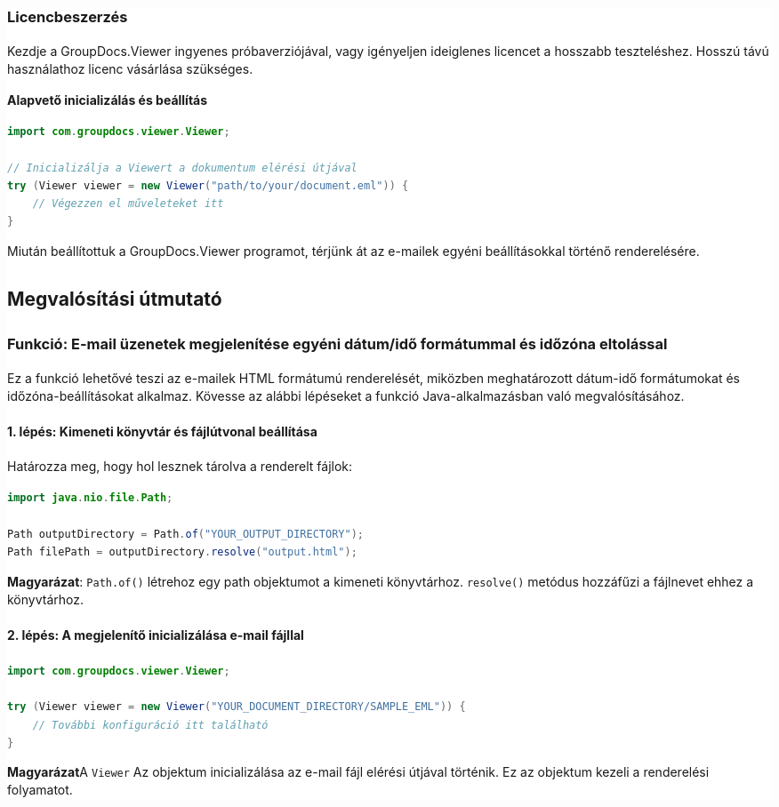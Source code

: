 ```xml
```

### Licencbeszerzés

Kezdje a GroupDocs.Viewer ingyenes próbaverziójával, vagy igényeljen ideiglenes licencet a hosszabb teszteléshez. Hosszú távú használathoz licenc vásárlása szükséges.

**Alapvető inicializálás és beállítás**

```java
import com.groupdocs.viewer.Viewer;

// Inicializálja a Viewert a dokumentum elérési útjával
try (Viewer viewer = new Viewer("path/to/your/document.eml")) {
    // Végezzen el műveleteket itt
}
```

Miután beállítottuk a GroupDocs.Viewer programot, térjünk át az e-mailek egyéni beállításokkal történő renderelésére.

## Megvalósítási útmutató

### Funkció: E-mail üzenetek megjelenítése egyéni dátum/idő formátummal és időzóna eltolással

Ez a funkció lehetővé teszi az e-mailek HTML formátumú renderelését, miközben meghatározott dátum-idő formátumokat és időzóna-beállításokat alkalmaz. Kövesse az alábbi lépéseket a funkció Java-alkalmazásban való megvalósításához.

#### 1. lépés: Kimeneti könyvtár és fájlútvonal beállítása

Határozza meg, hogy hol lesznek tárolva a renderelt fájlok:

```java
import java.nio.file.Path;

Path outputDirectory = Path.of("YOUR_OUTPUT_DIRECTORY");
Path filePath = outputDirectory.resolve("output.html");
```

**Magyarázat**: `Path.of()` létrehoz egy path objektumot a kimeneti könyvtárhoz. `resolve()` metódus hozzáfűzi a fájlnevet ehhez a könyvtárhoz.

#### 2. lépés: A megjelenítő inicializálása e-mail fájllal

```java
import com.groupdocs.viewer.Viewer;

try (Viewer viewer = new Viewer("YOUR_DOCUMENT_DIRECTORY/SAMPLE_EML")) {
    // További konfiguráció itt található
}
```

**Magyarázat**A `Viewer` Az objektum inicializálása az e-mail fájl elérési útjával történik. Ez az objektum kezeli a renderelési folyamatot.
